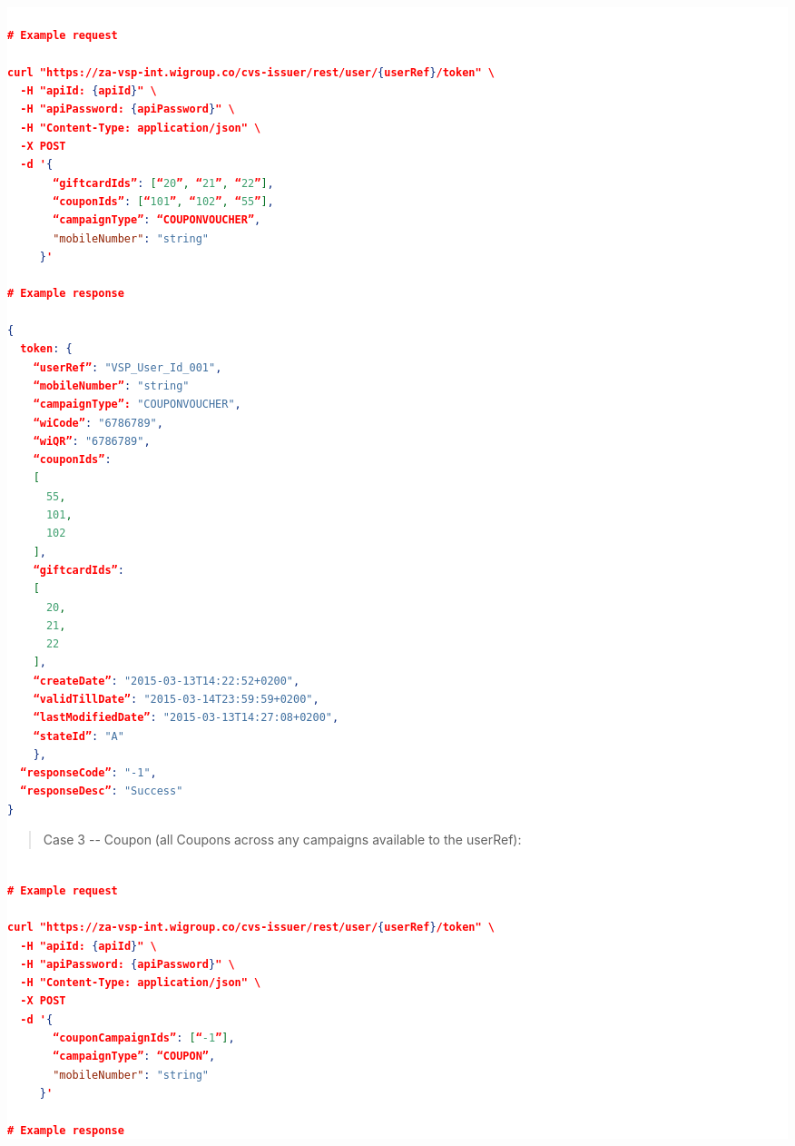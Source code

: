 ```json

# Example request

curl "https://za-vsp-int.wigroup.co/cvs-issuer/rest/user/{userRef}/token" \
  -H "apiId: {apiId}" \
  -H "apiPassword: {apiPassword}" \
  -H "Content-Type: application/json" \
  -X POST
  -d '{
       “giftcardIds”: [“20”, “21”, “22”],
       “couponIds”: [“101”, “102”, “55”],
       “campaignType”: “COUPONVOUCHER”,
       "mobileNumber": "string"
     }'

# Example response

{
  token: {
    “userRef”: "VSP_User_Id_001",
    “mobileNumber”: "string"
    “campaignType”: "COUPONVOUCHER",
    “wiCode”: "6786789",
    “wiQR”: "6786789",
    “couponIds”:
    [
      55,
      101,
      102
    ],
    “giftcardIds”:
    [
      20,
      21,
      22
    ],
    “createDate”: "2015-03-13T14:22:52+0200",
    “validTillDate”: "2015-03-14T23:59:59+0200",
    “lastModifiedDate”: "2015-03-13T14:27:08+0200",
    “stateId”: "A"
    },
  “responseCode”: "-1",
  “responseDesc”: "Success"
}
```

> Case 3 -- Coupon (all Coupons across any campaigns available to the userRef):

```json

# Example request

curl "https://za-vsp-int.wigroup.co/cvs-issuer/rest/user/{userRef}/token" \
  -H "apiId: {apiId}" \
  -H "apiPassword: {apiPassword}" \
  -H "Content-Type: application/json" \
  -X POST
  -d '{
       “couponCampaignIds”: [“-1”],
       “campaignType”: “COUPON”,
       "mobileNumber": "string"
     }'

# Example response
```